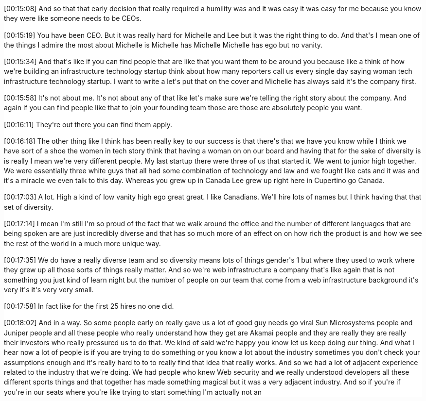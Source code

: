 \[00:15:08\] And so that that early decision that really required a
humility was and it was easy it was easy for me because you know they
were like someone needs to be CEOs.

\[00:15:19\] You have been CEO. But it was really hard for Michelle and
Lee but it was the right thing to do. And that\'s I mean one of the
things I admire the most about Michelle is Michelle has Michelle
Michelle has ego but no vanity.

\[00:15:34\] And that\'s like if you can find people that are like that
you want them to be around you because like a think of how we\'re
building an infrastructure technology startup think about how many
reporters call us every single day saying woman tech infrastructure
technology startup. I want to write a let\'s put that on the cover and
Michelle has always said it\'s the company first.

\[00:15:58\] It\'s not about me. It\'s not about any of that like let\'s
make sure we\'re telling the right story about the company. And again if
you can find people like that to join your founding team those are those
are absolutely people you want.

\[00:16:11\] They\'re out there you can find them apply.

\[00:16:18\] The other thing like I think has been really key to our
success is that there\'s that we have you know while I think we have
sort of a shoe the women in tech story think that having a woman on on
our board and having that for the sake of diversity is is really I mean
we\'re very different people. My last startup there were three of us
that started it. We went to junior high together. We were essentially
three white guys that all had some combination of technology and law and
we fought like cats and it was and it\'s a miracle we even talk to this
day. Whereas you grew up in Canada Lee grew up right here in Cupertino
go Canada.

\[00:17:03\] A lot. High a kind of low vanity high ego great great. I
like Canadians. We\'ll hire lots of names but I think having that that
set of diversity.

\[00:17:14\] I mean I\'m still I\'m so proud of the fact that we walk
around the office and the number of different languages that are being
spoken are are just incredibly diverse and that has so much more of an
effect on on how rich the product is and how we see the rest of the
world in a much more unique way.

\[00:17:35\] We do have a really diverse team and so diversity means
lots of things gender\'s 1 but where they used to work where they grew
up all those sorts of things really matter. And so we\'re web
infrastructure a company that\'s like again that is not something you
just kind of learn night but the number of people on our team that come
from a web infrastructure background it\'s very it\'s it\'s very very
small.

\[00:17:58\] In fact like for the first 25 hires no one did.

\[00:18:02\] And in a way. So some people early on really gave us a lot
of good guy needs go viral Sun Microsystems people and Juniper people
and all these people who really understand how they get are Akamai
people and they are really they are really their investors who really
pressured us to do that. We kind of said we\'re happy you know let us
keep doing our thing. And what I hear now a lot of people is if you are
trying to do something or you know a lot about the industry sometimes
you don\'t check your assumptions enough and it\'s really hard to to to
really find that idea that really works. And so we had a lot of adjacent
experience related to the industry that we\'re doing. We had people who
knew Web security and we really understood developers all these
different sports things and that together has made something magical but
it was a very adjacent industry. And so if you\'re if you\'re in our
seats where you\'re like trying to start something I\'m actually not an